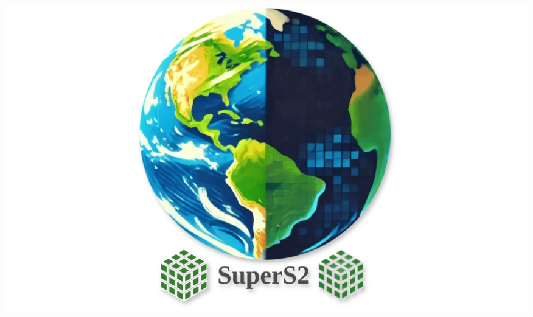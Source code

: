 # 

<p align="center">
  <img src="https://raw.githubusercontent.com/IPL-UV/supers2/refs/heads/main/assets/images/banner_supers2.png" width="50%">
</p>
